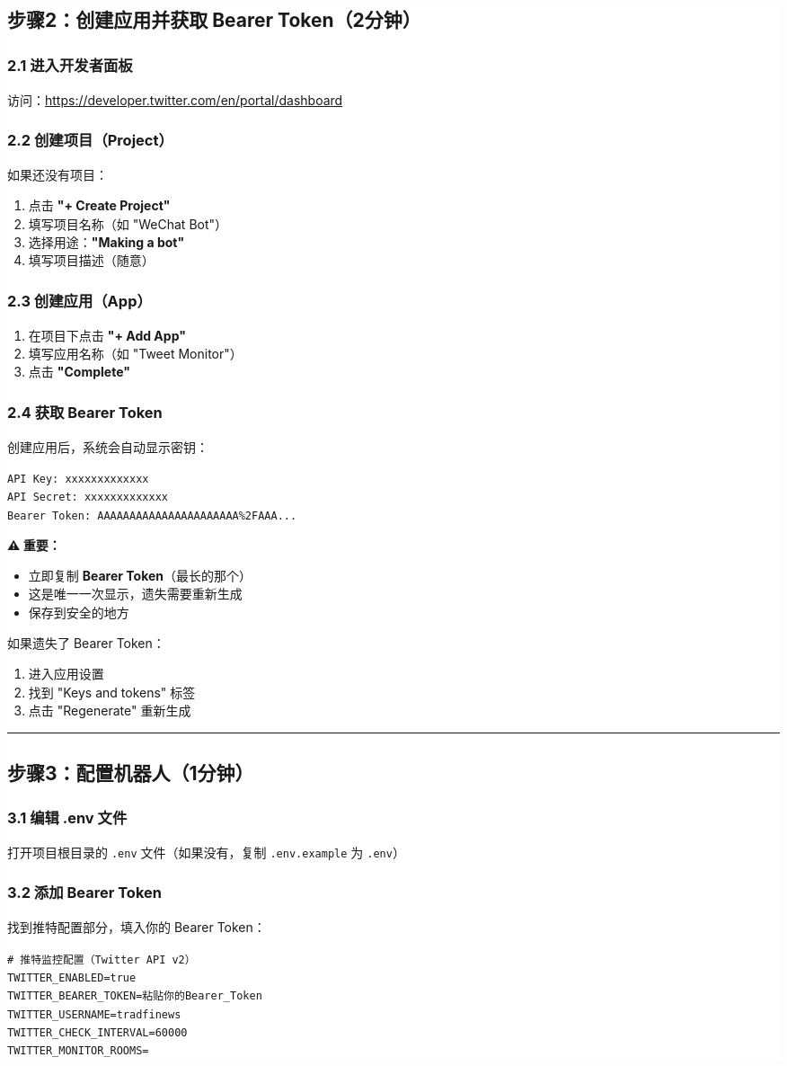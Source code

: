 ## 步骤2：创建应用并获取 Bearer Token（2分钟）

### 2.1 进入开发者面板

访问：https://developer.twitter.com/en/portal/dashboard

### 2.2 创建项目（Project）

如果还没有项目：
1. 点击 **"+ Create Project"**
2. 填写项目名称（如 "WeChat Bot"）
3. 选择用途：**"Making a bot"**
4. 填写项目描述（随意）

### 2.3 创建应用（App）

1. 在项目下点击 **"+ Add App"**
2. 填写应用名称（如 "Tweet Monitor"）
3. 点击 **"Complete"**

### 2.4 获取 Bearer Token

创建应用后，系统会自动显示密钥：

```
API Key: xxxxxxxxxxxxx
API Secret: xxxxxxxxxxxxx
Bearer Token: AAAAAAAAAAAAAAAAAAAAAA%2FAAA...
```

**⚠️ 重要：**
- 立即复制 **Bearer Token**（最长的那个）
- 这是唯一一次显示，遗失需要重新生成
- 保存到安全的地方

如果遗失了 Bearer Token：
1. 进入应用设置
2. 找到 "Keys and tokens" 标签
3. 点击 "Regenerate" 重新生成

---

## 步骤3：配置机器人（1分钟）

### 3.1 编辑 .env 文件

打开项目根目录的 `.env` 文件（如果没有，复制 `.env.example` 为 `.env`）

### 3.2 添加 Bearer Token

找到推特配置部分，填入你的 Bearer Token：

```env
# 推特监控配置（Twitter API v2）
TWITTER_ENABLED=true
TWITTER_BEARER_TOKEN=粘贴你的Bearer_Token
TWITTER_USERNAME=tradfinews
TWITTER_CHECK_INTERVAL=60000
TWITTER_MONITOR_ROOMS=
```
